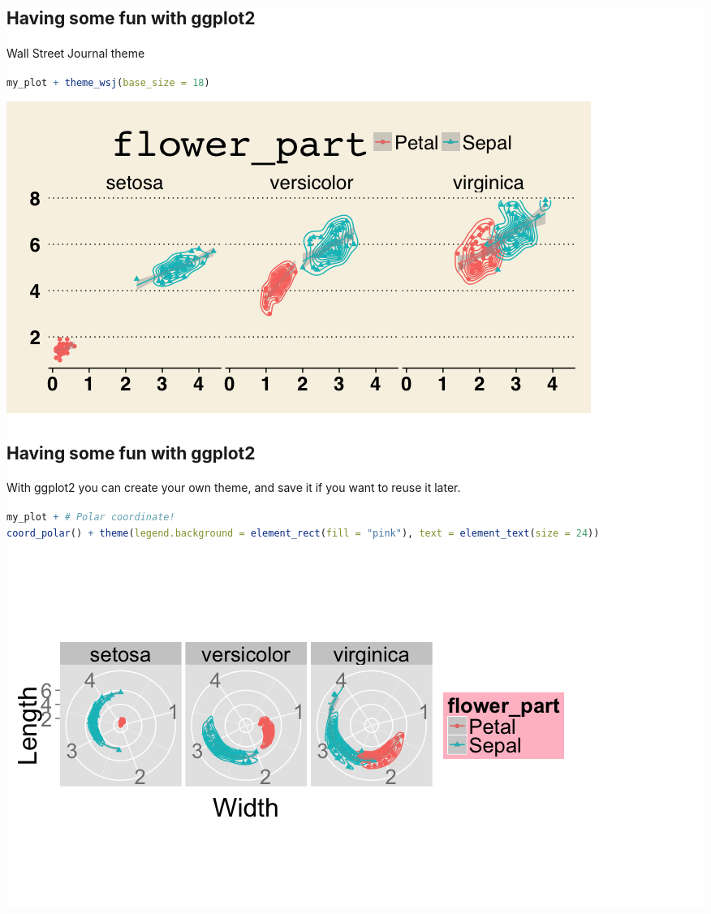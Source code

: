 ## Having some fun with ggplot2

Wall Street Journal theme


```r
my_plot + theme_wsj(base_size = 18)
```

![](ggplot2_review_files/figure-html/ggthemes2-1.png) 

## Having some fun with ggplot2

With ggplot2 you can create your own theme, and save it if you want to reuse it later.


```r
my_plot + # Polar coordinate!
coord_polar() + theme(legend.background = element_rect(fill = "pink"), text = element_text(size = 24))
```

![](ggplot2_review_files/figure-html/ggplot-themes-1.png) 
